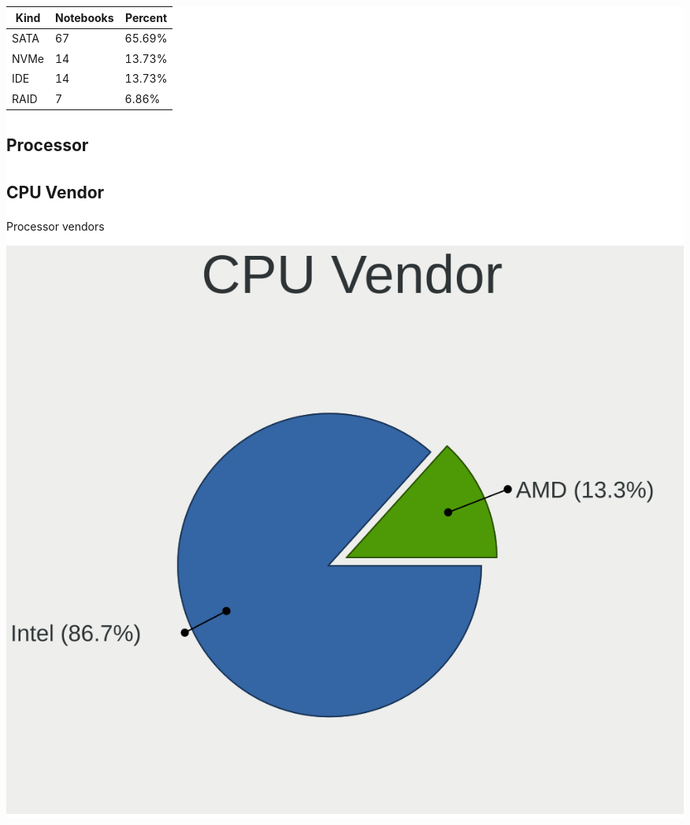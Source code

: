 
| Kind | Notebooks | Percent |
|------|-----------|---------|
| SATA | 67        | 65.69%  |
| NVMe | 14        | 13.73%  |
| IDE  | 14        | 13.73%  |
| RAID | 7         | 6.86%   |

Processor
---------

CPU Vendor
----------

Processor vendors

![CPU Vendor](./images/pie_chart_bsd/cpu_vendor.svg)
